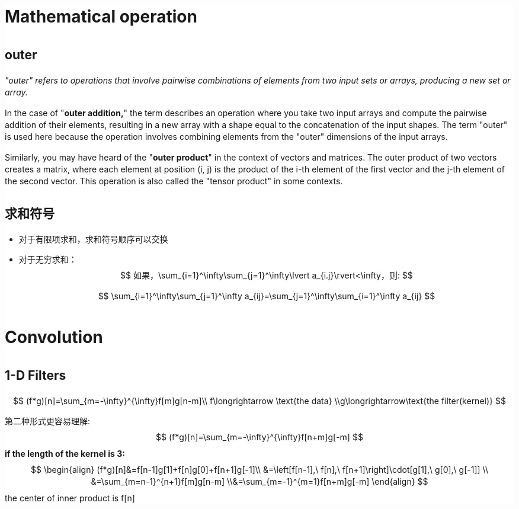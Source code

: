 # Mathematical operation

## outer

*"outer" refers to operations that involve pairwise combinations of elements from two input sets or arrays, producing a new set or array.*

In the case of "**outer addition,**" the term describes an operation where you take two input arrays and compute the pairwise addition of their elements, resulting in a new array with a shape equal to the concatenation of the input shapes. The term "outer" is used here because the operation involves combining elements from the "outer" dimensions of the input arrays.

Similarly, you may have heard of the "**outer product**" in the context of vectors and matrices. The outer product of two vectors creates a matrix, where each element at position (i, j) is the product of the i-th element of the first vector and the j-th element of the second vector. This operation is also called the "tensor product" in some contexts.

## 求和符号

- 对于有限项求和，求和符号顺序可以交换

- 对于无穷求和：
  $$
  如果，\sum_{i=1}^\infty\sum_{j=1}^\infty\lvert a_{i.j}\rvert<\infty，则:
  $$

  $$
  \sum_{i=1}^\infty\sum_{j=1}^\infty a_{ij}=\sum_{j=1}^\infty\sum_{i=1}^\infty a_{ij}
  $$

# Convolution

## 1-D Filters

$$
(f*g)[n]=\sum_{m=-\infty}^{\infty}f[m]g[n-m]\\
f\longrightarrow \text{the data}
\\g\longrightarrow\text{the filter(kernel)}
$$

第二种形式更容易理解:
$$
(f*g)[n]=\sum_{m=-\infty}^{\infty}f[n+m]g[-m]
$$
**if the length of the kernel is 3:**
$$
\begin{align}
(f*g)[n]&=f[n-1]g[1]+f[n]g[0]+f[n+1]g[-1]\\
&=\left[f[n-1],\ f[n],\ f[n+1]\right]\cdot[g[1],\ g[0],\ g[-1]]
\\
&=\sum_{m=n-1}^{n+1}f[m]g[n-m]
\\&=\sum_{m=-1}^{m=1}f[n+m]g[-m]
\end{align}
$$
the center of inner product is f[n]
